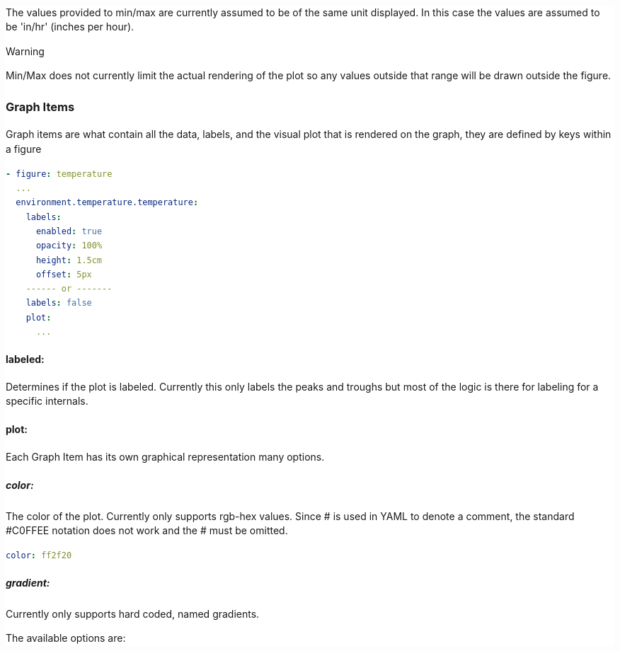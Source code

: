 The values provided to min/max are currently assumed to be of the same unit displayed. In this case the values are assumed to be 'in/hr' (inches per hour).

> [!WARNING]
> Min/Max does not currently limit the actual rendering of the plot so any values outside that range will be drawn outside the figure.

### Graph Items

Graph items are what contain all the data, labels, and the visual plot that is rendered on the graph, they are defined by keys within a figure

```yaml
- figure: temperature
  ...
  environment.temperature.temperature:
    labels:
      enabled: true
      opacity: 100%
      height: 1.5cm
      offset: 5px
    ------ or -------
    labels: false   
    plot:
      ...
```

#### <div class='mono-header'>labeled:</div>

Determines if the plot is labeled. Currently this only labels the peaks and troughs but most of the logic is there for labeling for a specific internals.

#### <div class='mono-header'>plot:</div>

Each Graph Item has its own graphical representation many options.

##### <div class='mono-header'>color:</div>

<description>

The color of the plot. Currently only supports rgb-hex values. Since <span class=mono-bold>#</span> is used in YAML to denote a comment, the standard <span class=mono-bold>#C0FFEE</span> notation does not work and the <span class=mono-bold>
#</span> must be omitted.

```yaml
color: ff2f20
```

</description>

##### <div class='mono-header'>gradient:</div>

<description>
Currently only supports hard coded, named gradients.

The available options are:


[//]: #
[//]: #
[//]: #
[//]: #
[//]: #
[//]: #
[//]: #
[//]: #
[//]: #
[//]: #
[//]: #
[//]: #
[//]: #
[//]: #
[//]: #
[//]: #
[//]: #
[//]: #
[//]: #